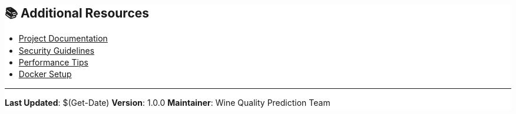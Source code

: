 ## 📚 Additional Resources

- [Project Documentation](../README.md)
- [Security Guidelines](../SECURITY.md)
- [Performance Tips](../PERFORMANCE.md)
- [Docker Setup](../DOCKER.md)

---

**Last Updated**: $(Get-Date)
**Version**: 1.0.0
**Maintainer**: Wine Quality Prediction Team